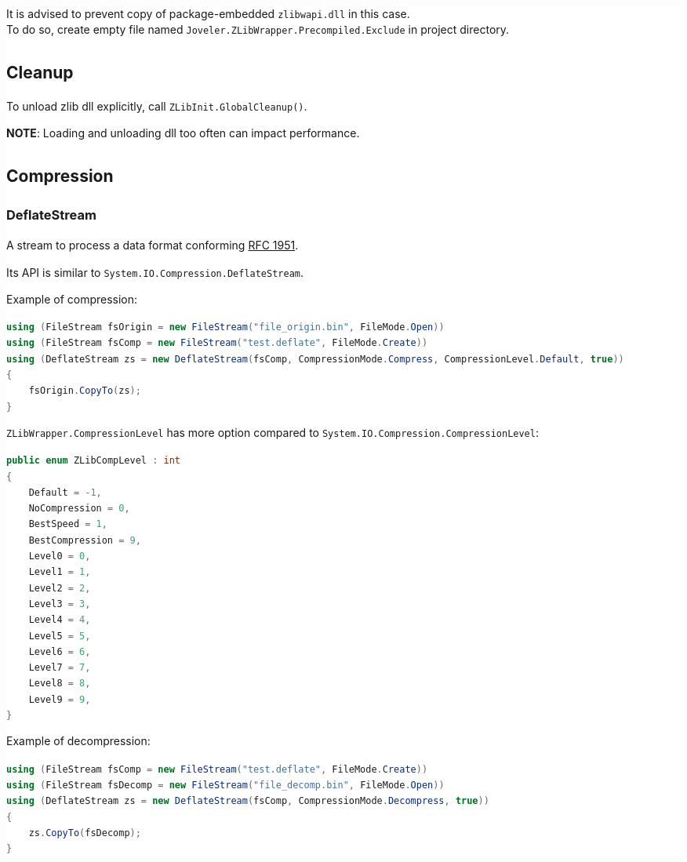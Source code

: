 It is advised to prevent copy of package-embedded `zlibwapi.dll` in this case.<br>
To do so, create empty file named `Joveler.ZLibWrapper.Precompiled.Exclude` in project directory.

## Cleanup

To unload zlib dll explicitly, call `ZLibInit.GlobalCleanup()`.

**NOTE**: Loading and unloading dll too often can impact performance.

## Compression

### DeflateStream

A stream to process a data format conforming [RFC 1951](https://www.ietf.org/rfc/rfc1951.txt).

Its API is similar to `System.IO.Compression.DeflateStream`.

Example of compression:

```cs
using (FileStream fsOrigin = new FileStream("file_origin.bin", FileMode.Open))
using (FileStream fsComp = new FileStream("test.deflate", FileMode.Create))
using (DeflateStream zs = new DeflateStream(fsComp, CompressionMode.Compress, CompressionLevel.Default, true))
{
    fsOrigin.CopyTo(zs);
}
```

`ZLibWrapper.CompressionLevel` has more option compared to `System.IO.Compression.CompressionLevel`:

```cs
public enum ZLibCompLevel : int
{
    Default = -1,
    NoCompression = 0,
    BestSpeed = 1,
    BestCompression = 9,
    Level0 = 0,
    Level1 = 1,
    Level2 = 2,
    Level3 = 3,
    Level4 = 4,
    Level5 = 5,
    Level6 = 6,
    Level7 = 7,
    Level8 = 8,
    Level9 = 9,
}
```

Example of decompression:

```cs
using (FileStream fsComp = new FileStream("test.deflate", FileMode.Create))
using (FileStream fsDecomp = new FileStream("file_decomp.bin", FileMode.Open))
using (DeflateStream zs = new DeflateStream(fsComp, CompressionMode.Decompress, true))
{
    zs.CopyTo(fsDecomp);
}
```
